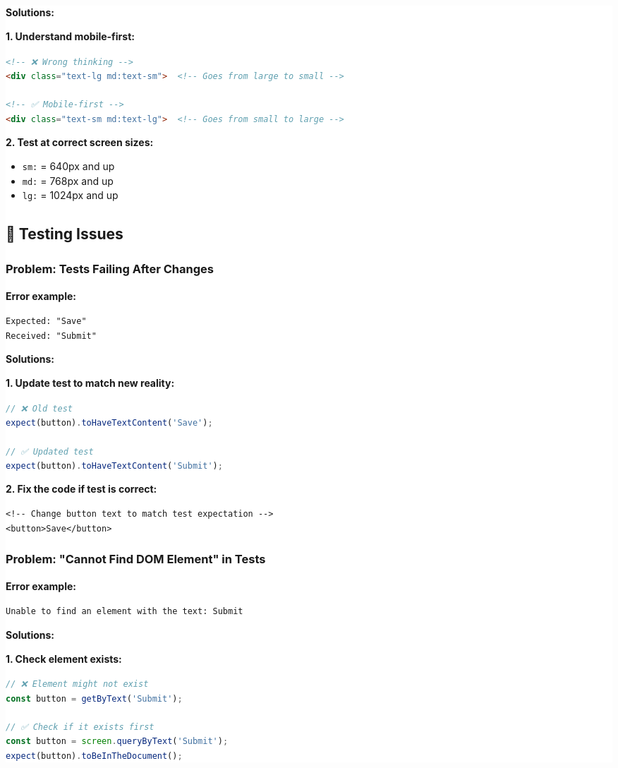 **Solutions:**

**1. Understand mobile-first:**
```html
<!-- ❌ Wrong thinking -->
<div class="text-lg md:text-sm">  <!-- Goes from large to small -->

<!-- ✅ Mobile-first -->
<div class="text-sm md:text-lg">  <!-- Goes from small to large -->
```

**2. Test at correct screen sizes:**
- `sm:` = 640px and up
- `md:` = 768px and up  
- `lg:` = 1024px and up

## 🧪 Testing Issues

### Problem: Tests Failing After Changes

**Error example:**
```
Expected: "Save"
Received: "Submit"
```

**Solutions:**

**1. Update test to match new reality:**
```typescript
// ❌ Old test
expect(button).toHaveTextContent('Save');

// ✅ Updated test
expect(button).toHaveTextContent('Submit');
```

**2. Fix the code if test is correct:**
```svelte
<!-- Change button text to match test expectation -->
<button>Save</button>
```

### Problem: "Cannot Find DOM Element" in Tests

**Error example:**
```
Unable to find an element with the text: Submit
```

**Solutions:**

**1. Check element exists:**
```typescript
// ❌ Element might not exist
const button = getByText('Submit');

// ✅ Check if it exists first
const button = screen.queryByText('Submit');
expect(button).toBeInTheDocument();
```
